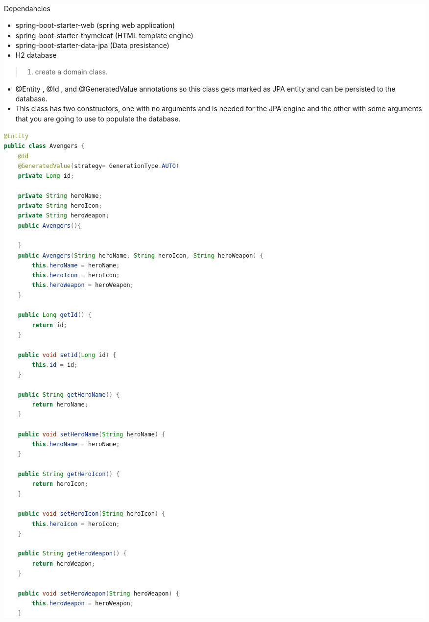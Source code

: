 Dependancies
- spring-boot-starter-web (spring web application)
- spring-boot-starter-thymeleaf (HTML template engine)
- spring-boot-starter-data-jpa (Data presistance)
- H2 database

> 1. create a domain class.
- @Entity , @Id , and @GeneratedValue annotations so this class gets marked as JPA entity and can be
persisted to the database.
- This class has two constructors, one with no arguments and
is needed for the JPA engine and the other with some arguments that you are going to use to populate the
database.
```java
@Entity
public class Avengers {
    @Id
    @GeneratedValue(strategy= GenerationType.AUTO)
    private Long id;

    private String heroName;
    private String heroIcon;
    private String heroWeapon;
    public Avengers(){

    }
    public Avengers(String heroName, String heroIcon, String heroWeapon) {
        this.heroName = heroName;
        this.heroIcon = heroIcon;
        this.heroWeapon = heroWeapon;
    }

    public Long getId() {
        return id;
    }

    public void setId(Long id) {
        this.id = id;
    }

    public String getHeroName() {
        return heroName;
    }

    public void setHeroName(String heroName) {
        this.heroName = heroName;
    }

    public String getHeroIcon() {
        return heroIcon;
    }

    public void setHeroIcon(String heroIcon) {
        this.heroIcon = heroIcon;
    }

    public String getHeroWeapon() {
        return heroWeapon;
    }

    public void setHeroWeapon(String heroWeapon) {
        this.heroWeapon = heroWeapon;
    }
```